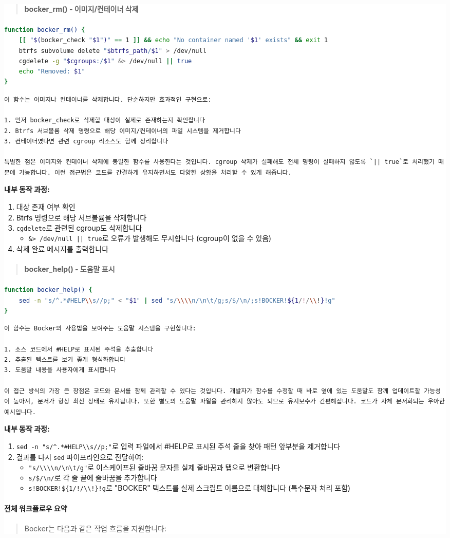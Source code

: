 > #### bocker_rm() - 이미지/컨테이너 삭제
```bash
function bocker_rm() {
    [[ "$(bocker_check "$1")" == 1 ]] && echo "No container named '$1' exists" && exit 1
    btrfs subvolume delete "$btrfs_path/$1" > /dev/null
    cgdelete -g "$cgroups:/$1" &> /dev/null || true
    echo "Removed: $1"
}
```
```
이 함수는 이미지나 컨테이너를 삭제합니다. 단순하지만 효과적인 구현으로:

1. 먼저 bocker_check로 삭제할 대상이 실제로 존재하는지 확인합니다
2. Btrfs 서브볼륨 삭제 명령으로 해당 이미지/컨테이너의 파일 시스템을 제거합니다
3. 컨테이너였다면 관련 cgroup 리소스도 함께 정리합니다

특별한 점은 이미지와 컨테이너 삭제에 동일한 함수를 사용한다는 것입니다. cgroup 삭제가 실패해도 전체 명령이 실패하지 않도록 `|| true`로 처리했기 때문에 가능합니다. 이런 접근법은 코드를 간결하게 유지하면서도 다양한 상황을 처리할 수 있게 해줍니다.
```

**내부 동작 과정:**
1. 대상 존재 여부 확인
2. Btrfs 명령으로 해당 서브볼륨을 삭제합니다
3. `cgdelete`로 관련된 cgroup도 삭제합니다
   - `&> /dev/null || true`로 오류가 발생해도 무시합니다 (cgroup이 없을 수 있음)
4. 삭제 완료 메시지를 출력합니다

> #### bocker_help() - 도움말 표시
```bash
function bocker_help() {
    sed -n "s/^.*#HELP\\s//p;" < "$1" | sed "s/\\\\n/\n\t/g;s/$/\n/;s!BOCKER!${1/!/\\!}!g"
}
```
```
이 함수는 Bocker의 사용법을 보여주는 도움말 시스템을 구현합니다:

1. 소스 코드에서 #HELP로 표시된 주석을 추출합니다
2. 추출된 텍스트를 보기 좋게 형식화합니다
3. 도움말 내용을 사용자에게 표시합니다

이 접근 방식의 가장 큰 장점은 코드와 문서를 함께 관리할 수 있다는 것입니다. 개발자가 함수를 수정할 때 바로 옆에 있는 도움말도 함께 업데이트할 가능성이 높아져, 문서가 항상 최신 상태로 유지됩니다. 또한 별도의 도움말 파일을 관리하지 않아도 되므로 유지보수가 간편해집니다. 코드가 자체 문서화되는 우아한 예시입니다.
```

**내부 동작 과정:**
1. `sed -n "s/^.*#HELP\\s//p;"`로 입력 파일에서 #HELP로 표시된 주석 줄을 찾아 패턴 앞부분을 제거합니다
2. 결과를 다시 `sed` 파이프라인으로 전달하여:
   - `"s/\\\\n/\n\t/g"`로 이스케이프된 줄바꿈 문자를 실제 줄바꿈과 탭으로 변환합니다
   - `s/$/\n/`로 각 줄 끝에 줄바꿈을 추가합니다
   - `s!BOCKER!${1/!/\\!}!g`로 "BOCKER" 텍스트를 실제 스크립트 이름으로 대체합니다 (특수문자 처리 포함)

#### 전체 워크플로우 요약

> Bocker는 다음과 같은 작업 흐름을 지원합니다:
